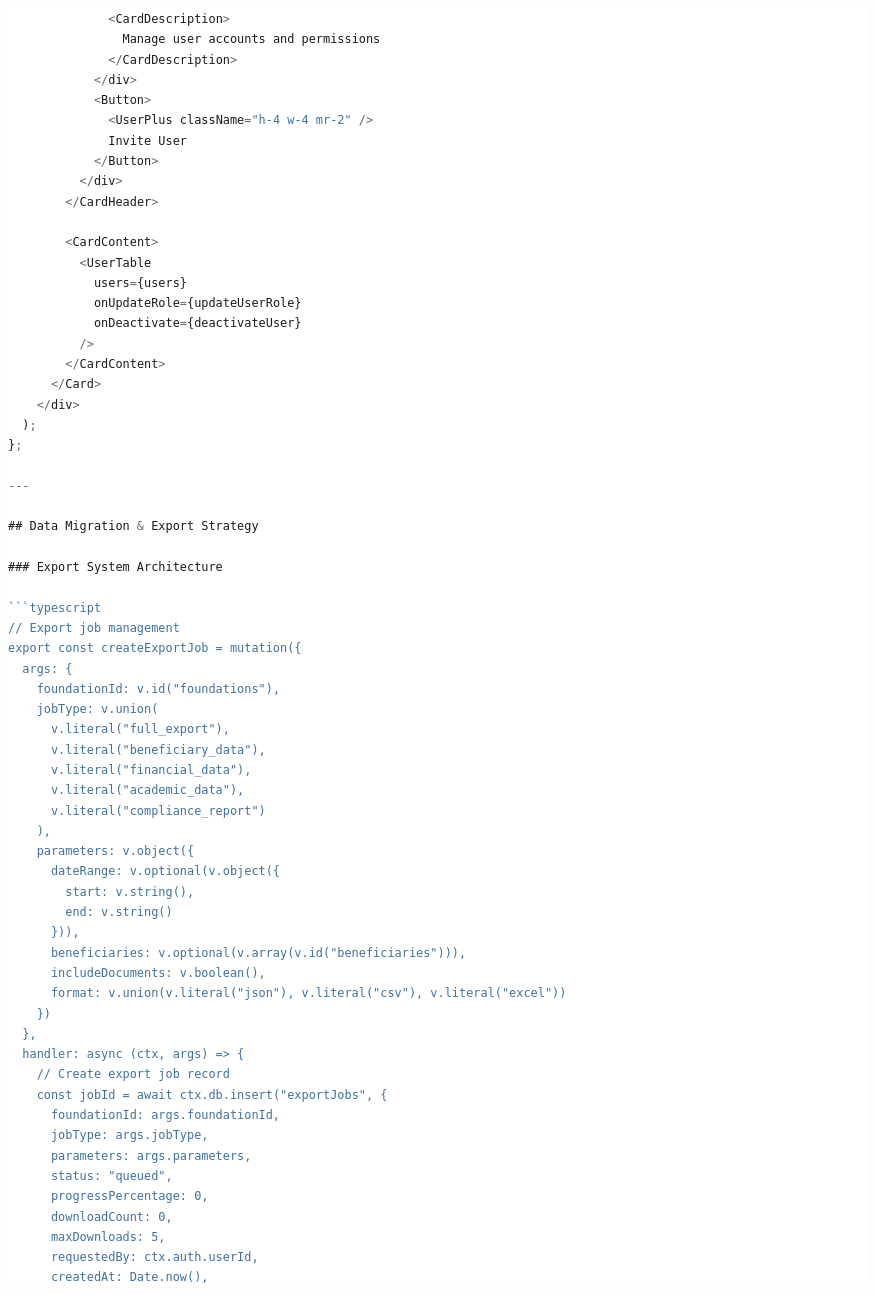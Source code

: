 ```typescript
              <CardDescription>
                Manage user accounts and permissions
              </CardDescription>
            </div>
            <Button>
              <UserPlus className="h-4 w-4 mr-2" />
              Invite User
            </Button>
          </div>
        </CardHeader>
        
        <CardContent>
          <UserTable
            users={users}
            onUpdateRole={updateUserRole}
            onDeactivate={deactivateUser}
          />
        </CardContent>
      </Card>
    </div>
  );
};

---

## Data Migration & Export Strategy

### Export System Architecture

```typescript
// Export job management
export const createExportJob = mutation({
  args: {
    foundationId: v.id("foundations"),
    jobType: v.union(
      v.literal("full_export"),
      v.literal("beneficiary_data"),
      v.literal("financial_data"),
      v.literal("academic_data"),
      v.literal("compliance_report")
    ),
    parameters: v.object({
      dateRange: v.optional(v.object({
        start: v.string(),
        end: v.string()
      })),
      beneficiaries: v.optional(v.array(v.id("beneficiaries"))),
      includeDocuments: v.boolean(),
      format: v.union(v.literal("json"), v.literal("csv"), v.literal("excel"))
    })
  },
  handler: async (ctx, args) => {
    // Create export job record
    const jobId = await ctx.db.insert("exportJobs", {
      foundationId: args.foundationId,
      jobType: args.jobType,
      parameters: args.parameters,
      status: "queued",
      progressPercentage: 0,
      downloadCount: 0,
      maxDownloads: 5,
      requestedBy: ctx.auth.userId,
      createdAt: Date.now(),
```
